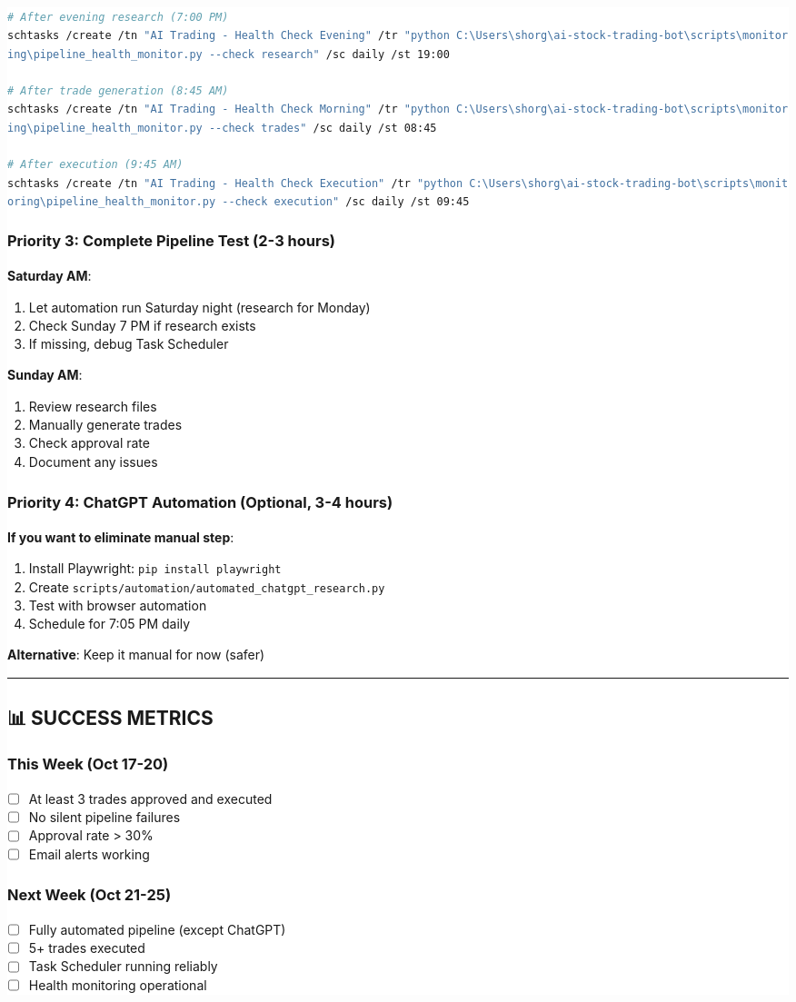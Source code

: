 ```bash
# After evening research (7:00 PM)
schtasks /create /tn "AI Trading - Health Check Evening" /tr "python C:\Users\shorg\ai-stock-trading-bot\scripts\monitoring\pipeline_health_monitor.py --check research" /sc daily /st 19:00

# After trade generation (8:45 AM)
schtasks /create /tn "AI Trading - Health Check Morning" /tr "python C:\Users\shorg\ai-stock-trading-bot\scripts\monitoring\pipeline_health_monitor.py --check trades" /sc daily /st 08:45

# After execution (9:45 AM)
schtasks /create /tn "AI Trading - Health Check Execution" /tr "python C:\Users\shorg\ai-stock-trading-bot\scripts\monitoring\pipeline_health_monitor.py --check execution" /sc daily /st 09:45
```

### Priority 3: Complete Pipeline Test (2-3 hours)

**Saturday AM**:
1. Let automation run Saturday night (research for Monday)
2. Check Sunday 7 PM if research exists
3. If missing, debug Task Scheduler

**Sunday AM**:
1. Review research files
2. Manually generate trades
3. Check approval rate
4. Document any issues

### Priority 4: ChatGPT Automation (Optional, 3-4 hours)

**If you want to eliminate manual step**:
1. Install Playwright: `pip install playwright`
2. Create `scripts/automation/automated_chatgpt_research.py`
3. Test with browser automation
4. Schedule for 7:05 PM daily

**Alternative**: Keep it manual for now (safer)

---

## 📊 SUCCESS METRICS

### This Week (Oct 17-20)
- [ ] At least 3 trades approved and executed
- [ ] No silent pipeline failures
- [ ] Approval rate > 30%
- [ ] Email alerts working

### Next Week (Oct 21-25)
- [ ] Fully automated pipeline (except ChatGPT)
- [ ] 5+ trades executed
- [ ] Task Scheduler running reliably
- [ ] Health monitoring operational
